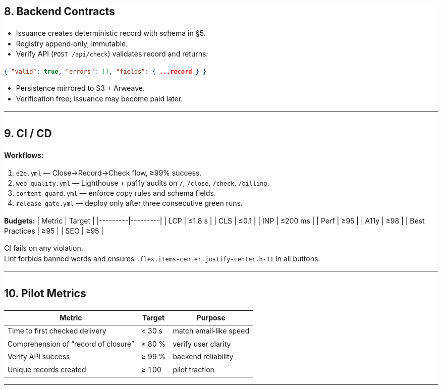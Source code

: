
## 8. Backend Contracts
- Issuance creates deterministic record with schema in §5.  
- Registry append‑only, immutable.  
- Verify API (`POST /api/check`) validates record and returns:
```json
{ "valid": true, "errors": [], "fields": { ...record } }
```
- Persistence mirrored to S3 + Arweave.  
- Verification free; issuance may become paid later.

---

## 9. CI / CD

**Workflows:**
1. `e2e.yml` — Close→Record→Check flow, ≥99% success.  
2. `web_quality.yml` — Lighthouse + pa11y audits on `/`, `/close`, `/check`, `/billing`.  
3. `content_guard.yml` — enforce copy rules and schema fields.  
4. `release_gate.yml` — deploy only after three consecutive green runs.

**Budgets:**
| Metric | Target |
|---------|---------|
| LCP | ≤1.8 s |
| CLS | ≤0.1 |
| INP | ≤200 ms |
| Perf | ≥95 |
| A11y | ≥98 |
| Best Practices | ≥95 |
| SEO | ≥95 |

CI fails on any violation.  
Lint forbids banned words and ensures `.flex.items-center.justify-center.h-11` in all buttons.

---

## 10. Pilot Metrics
| Metric | Target | Purpose |
|--------|---------|----------|
| Time to first checked delivery | < 30 s | match email‑like speed |
| Comprehension of “record of closure” | ≥ 80 % | verify user clarity |
| Verify API success | ≥ 99 % | backend reliability |
| Unique records created | ≥ 100 | pilot traction |

---